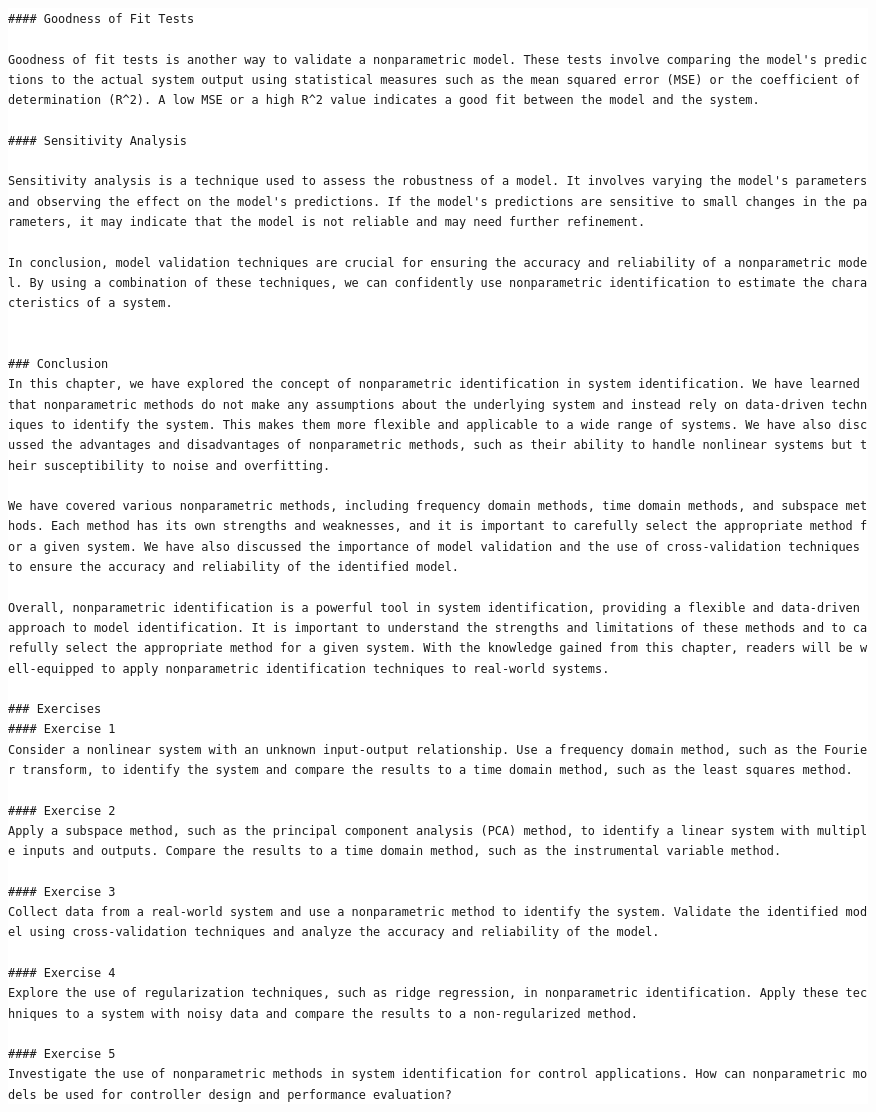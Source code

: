 ```
#### Goodness of Fit Tests

Goodness of fit tests is another way to validate a nonparametric model. These tests involve comparing the model's predictions to the actual system output using statistical measures such as the mean squared error (MSE) or the coefficient of determination (R^2). A low MSE or a high R^2 value indicates a good fit between the model and the system.

#### Sensitivity Analysis

Sensitivity analysis is a technique used to assess the robustness of a model. It involves varying the model's parameters and observing the effect on the model's predictions. If the model's predictions are sensitive to small changes in the parameters, it may indicate that the model is not reliable and may need further refinement.

In conclusion, model validation techniques are crucial for ensuring the accuracy and reliability of a nonparametric model. By using a combination of these techniques, we can confidently use nonparametric identification to estimate the characteristics of a system.


### Conclusion
In this chapter, we have explored the concept of nonparametric identification in system identification. We have learned that nonparametric methods do not make any assumptions about the underlying system and instead rely on data-driven techniques to identify the system. This makes them more flexible and applicable to a wide range of systems. We have also discussed the advantages and disadvantages of nonparametric methods, such as their ability to handle nonlinear systems but their susceptibility to noise and overfitting.

We have covered various nonparametric methods, including frequency domain methods, time domain methods, and subspace methods. Each method has its own strengths and weaknesses, and it is important to carefully select the appropriate method for a given system. We have also discussed the importance of model validation and the use of cross-validation techniques to ensure the accuracy and reliability of the identified model.

Overall, nonparametric identification is a powerful tool in system identification, providing a flexible and data-driven approach to model identification. It is important to understand the strengths and limitations of these methods and to carefully select the appropriate method for a given system. With the knowledge gained from this chapter, readers will be well-equipped to apply nonparametric identification techniques to real-world systems.

### Exercises
#### Exercise 1
Consider a nonlinear system with an unknown input-output relationship. Use a frequency domain method, such as the Fourier transform, to identify the system and compare the results to a time domain method, such as the least squares method.

#### Exercise 2
Apply a subspace method, such as the principal component analysis (PCA) method, to identify a linear system with multiple inputs and outputs. Compare the results to a time domain method, such as the instrumental variable method.

#### Exercise 3
Collect data from a real-world system and use a nonparametric method to identify the system. Validate the identified model using cross-validation techniques and analyze the accuracy and reliability of the model.

#### Exercise 4
Explore the use of regularization techniques, such as ridge regression, in nonparametric identification. Apply these techniques to a system with noisy data and compare the results to a non-regularized method.

#### Exercise 5
Investigate the use of nonparametric methods in system identification for control applications. How can nonparametric models be used for controller design and performance evaluation? 
```